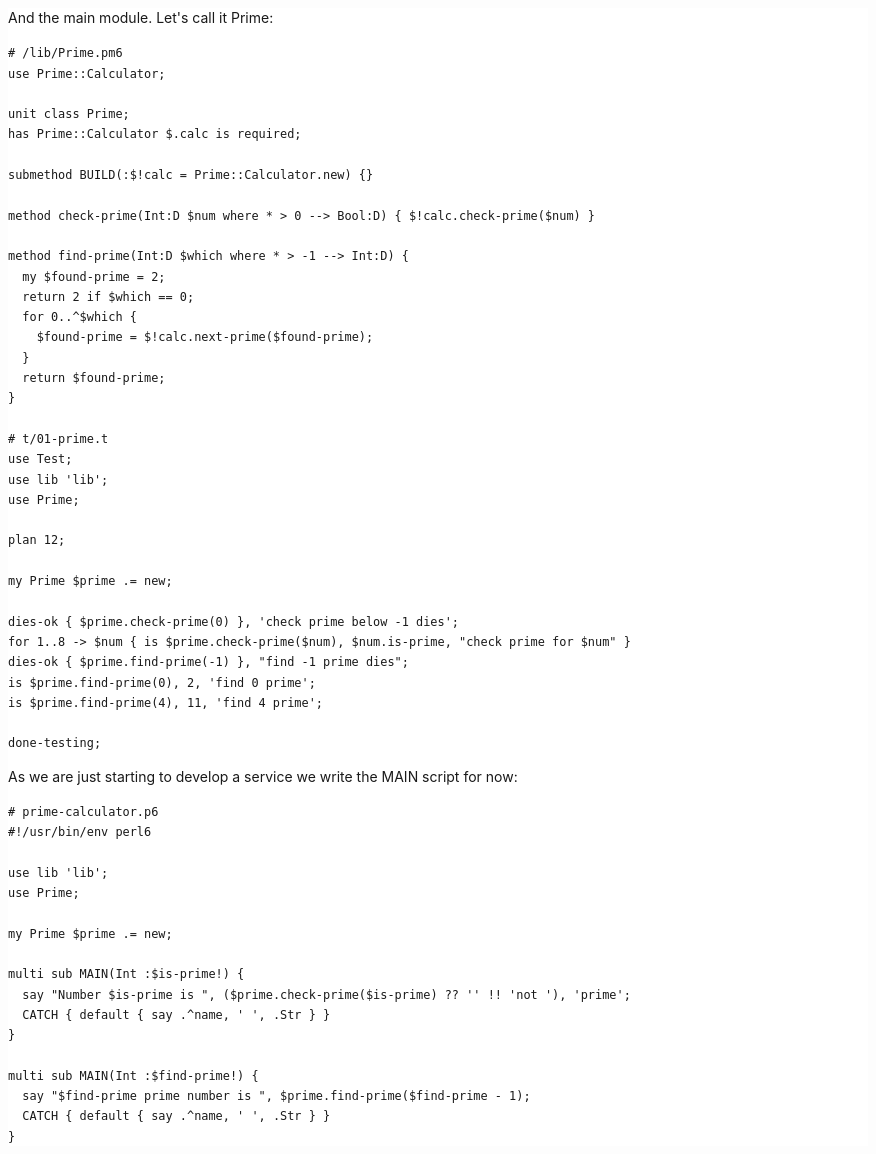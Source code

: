 And the main module. Let's call it Prime:

```perl6
# /lib/Prime.pm6
use Prime::Calculator;

unit class Prime;
has Prime::Calculator $.calc is required;

submethod BUILD(:$!calc = Prime::Calculator.new) {}

method check-prime(Int:D $num where * > 0 --> Bool:D) { $!calc.check-prime($num) }

method find-prime(Int:D $which where * > -1 --> Int:D) {
  my $found-prime = 2;
  return 2 if $which == 0;
  for 0..^$which {
    $found-prime = $!calc.next-prime($found-prime);
  }
  return $found-prime;
}

# t/01-prime.t
use Test;
use lib 'lib';
use Prime;

plan 12;

my Prime $prime .= new;

dies-ok { $prime.check-prime(0) }, 'check prime below -1 dies';
for 1..8 -> $num { is $prime.check-prime($num), $num.is-prime, "check prime for $num" }
dies-ok { $prime.find-prime(-1) }, "find -1 prime dies";
is $prime.find-prime(0), 2, 'find 0 prime';
is $prime.find-prime(4), 11, 'find 4 prime';

done-testing;
```

As we are just starting to develop a service we write the MAIN script for now:

```perl6
# prime-calculator.p6
#!/usr/bin/env perl6

use lib 'lib';
use Prime;

my Prime $prime .= new;

multi sub MAIN(Int :$is-prime!) {
  say "Number $is-prime is ", ($prime.check-prime($is-prime) ?? '' !! 'not '), 'prime';
  CATCH { default { say .^name, ' ', .Str } }
}

multi sub MAIN(Int :$find-prime!) {
  say "$find-prime prime number is ", $prime.find-prime($find-prime - 1);
  CATCH { default { say .^name, ' ', .Str } }
}
```
